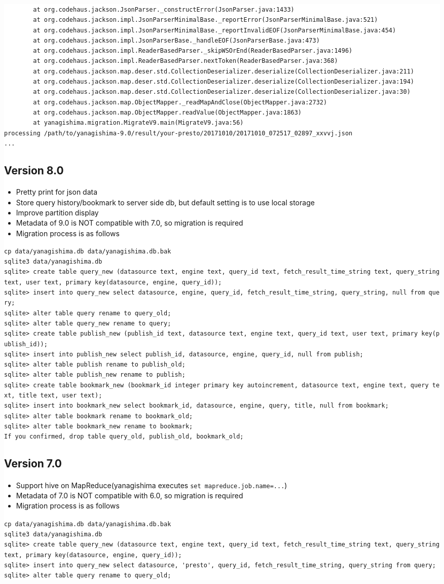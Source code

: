 ```
        at org.codehaus.jackson.JsonParser._constructError(JsonParser.java:1433)
        at org.codehaus.jackson.impl.JsonParserMinimalBase._reportError(JsonParserMinimalBase.java:521)
        at org.codehaus.jackson.impl.JsonParserMinimalBase._reportInvalidEOF(JsonParserMinimalBase.java:454)
        at org.codehaus.jackson.impl.JsonParserBase._handleEOF(JsonParserBase.java:473)
        at org.codehaus.jackson.impl.ReaderBasedParser._skipWSOrEnd(ReaderBasedParser.java:1496)
        at org.codehaus.jackson.impl.ReaderBasedParser.nextToken(ReaderBasedParser.java:368)
        at org.codehaus.jackson.map.deser.std.CollectionDeserializer.deserialize(CollectionDeserializer.java:211)
        at org.codehaus.jackson.map.deser.std.CollectionDeserializer.deserialize(CollectionDeserializer.java:194)
        at org.codehaus.jackson.map.deser.std.CollectionDeserializer.deserialize(CollectionDeserializer.java:30)
        at org.codehaus.jackson.map.ObjectMapper._readMapAndClose(ObjectMapper.java:2732)
        at org.codehaus.jackson.map.ObjectMapper.readValue(ObjectMapper.java:1863)
        at yanagishima.migration.MigrateV9.main(MigrateV9.java:56)
processing /path/to/yanagishima-9.0/result/your-presto/20171010/20171010_072517_02897_xxvvj.json
...
```

## Version 8.0
* Pretty print for json data
* Store query history/bookmark to server side db, but default setting is to use local storage
* Improve partition display
* Metadata of 9.0 is NOT compatible with 7.0, so migration is required
* Migration process is as follows
```
cp data/yanagishima.db data/yanagishima.db.bak
sqlite3 data/yanagishima.db
sqlite> create table query_new (datasource text, engine text, query_id text, fetch_result_time_string text, query_string text, user text, primary key(datasource, engine, query_id));
sqlite> insert into query_new select datasource, engine, query_id, fetch_result_time_string, query_string, null from query;
sqlite> alter table query rename to query_old;
sqlite> alter table query_new rename to query;
sqlite> create table publish_new (publish_id text, datasource text, engine text, query_id text, user text, primary key(publish_id));
sqlite> insert into publish_new select publish_id, datasource, engine, query_id, null from publish;
sqlite> alter table publish rename to publish_old;
sqlite> alter table publish_new rename to publish;
sqlite> create table bookmark_new (bookmark_id integer primary key autoincrement, datasource text, engine text, query text, title text, user text);
sqlite> insert into bookmark_new select bookmark_id, datasource, engine, query, title, null from bookmark;
sqlite> alter table bookmark rename to bookmark_old;
sqlite> alter table bookmark_new rename to bookmark;
If you confirmed, drop table query_old, publish_old, bookmark_old;
```

## Version 7.0
* Support hive on MapReduce(yanagishima executes ```set mapreduce.job.name=...```)
* Metadata of 7.0 is NOT compatible with 6.0, so migration is required
* Migration process is as follows
```
cp data/yanagishima.db data/yanagishima.db.bak
sqlite3 data/yanagishima.db
sqlite> create table query_new (datasource text, engine text, query_id text, fetch_result_time_string text, query_string text, primary key(datasource, engine, query_id));
sqlite> insert into query_new select datasource, 'presto', query_id, fetch_result_time_string, query_string from query;
sqlite> alter table query rename to query_old;
```